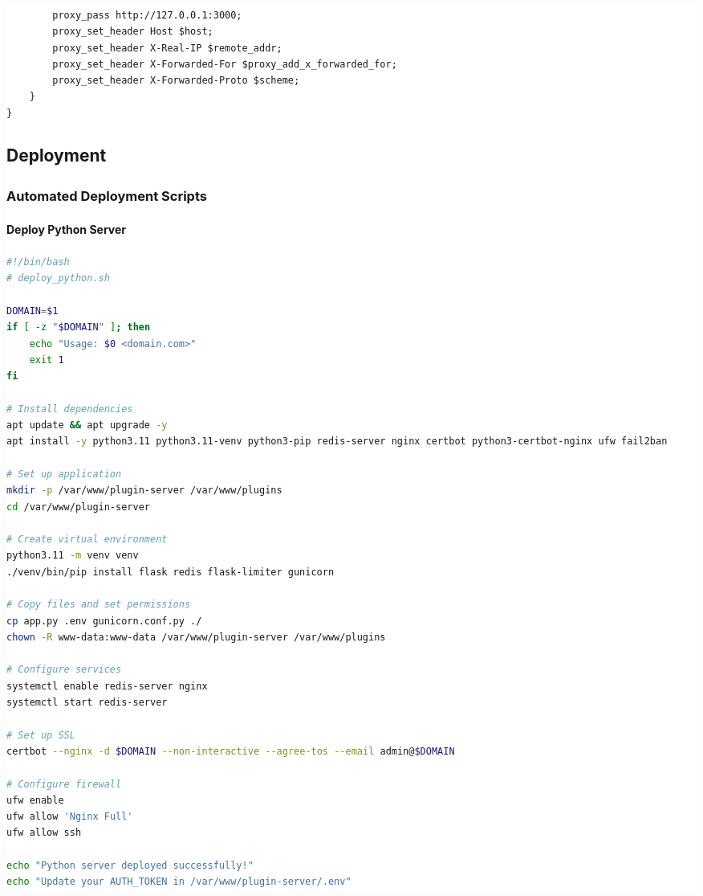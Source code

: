 ```nginx
        proxy_pass http://127.0.0.1:3000;
        proxy_set_header Host $host;
        proxy_set_header X-Real-IP $remote_addr;
        proxy_set_header X-Forwarded-For $proxy_add_x_forwarded_for;
        proxy_set_header X-Forwarded-Proto $scheme;
    }
}
```

## Deployment

### Automated Deployment Scripts

#### Deploy Python Server
```bash
#!/bin/bash
# deploy_python.sh

DOMAIN=$1
if [ -z "$DOMAIN" ]; then
    echo "Usage: $0 <domain.com>"
    exit 1
fi

# Install dependencies
apt update && apt upgrade -y
apt install -y python3.11 python3.11-venv python3-pip redis-server nginx certbot python3-certbot-nginx ufw fail2ban

# Set up application
mkdir -p /var/www/plugin-server /var/www/plugins
cd /var/www/plugin-server

# Create virtual environment
python3.11 -m venv venv
./venv/bin/pip install flask redis flask-limiter gunicorn

# Copy files and set permissions
cp app.py .env gunicorn.conf.py ./
chown -R www-data:www-data /var/www/plugin-server /var/www/plugins

# Configure services
systemctl enable redis-server nginx
systemctl start redis-server

# Set up SSL
certbot --nginx -d $DOMAIN --non-interactive --agree-tos --email admin@$DOMAIN

# Configure firewall
ufw enable
ufw allow 'Nginx Full'
ufw allow ssh

echo "Python server deployed successfully!"
echo "Update your AUTH_TOKEN in /var/www/plugin-server/.env"
```
